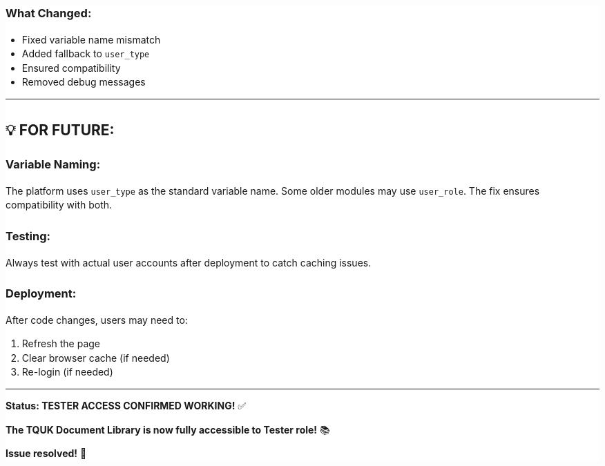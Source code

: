 ### **What Changed:**
- Fixed variable name mismatch
- Added fallback to `user_type`
- Ensured compatibility
- Removed debug messages

---

## 💡 **FOR FUTURE:**

### **Variable Naming:**
The platform uses `user_type` as the standard variable name. Some older modules may use `user_role`. The fix ensures compatibility with both.

### **Testing:**
Always test with actual user accounts after deployment to catch caching issues.

### **Deployment:**
After code changes, users may need to:
1. Refresh the page
2. Clear browser cache (if needed)
3. Re-login (if needed)

---

**Status: TESTER ACCESS CONFIRMED WORKING!** ✅

**The TQUK Document Library is now fully accessible to Tester role!** 📚

**Issue resolved!** 🎯
